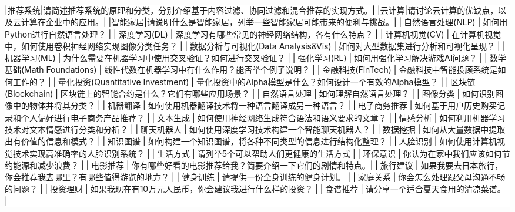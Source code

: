 |推荐系统|请简述推荐系统的原理和分类，分别介绍基于内容过滤、协同过滤和混合推荐的实现方式。|
|云计算|请讨论云计算的优缺点，以及云计算在企业中的应用。|
|智能家居|请说明什么是智能家居，列举一些智能家居可能带来的便利与挑战。|
| 自然语言处理(NLP)                     | 如何用Python进行自然语言处理？                                                                                                                                                                                                                                                                                                                                                                                                                                                                                            |
| 深度学习(DL)                          | 深度学习有哪些常见的神经网络结构，各有什么特点？                                                                                                                                                                                                                                                                                                                                                                                                                                                                          |
| 计算机视觉(CV)                        | 在计算机视觉中，如何使用卷积神经网络实现图像分类任务？                                                                                                                                                                                                                                                                                                                                                                                                                                                                     |
| 数据分析与可视化(Data Analysis&Vis) | 如何对大型数据集进行分析和可视化呈现？                                                                                                                                                                                                                                                                                                                                                                                                                                                                                     |
| 机器学习(ML)                          | 为什么需要在机器学习中使用交叉验证？如何进行交叉验证？                                                                                                                                                                                                                                                                                                                                                                                                                                                                      |
| 强化学习(RL)                          | 如何用强化学习解决游戏AI问题？                                                                                                                                                                                                                                                                                                                                                                                                                                                                                           |
| 数学基础(Math Foundations)            | 线性代数在机器学习中有什么作用？能否举个例子说明？                                                                                                                                                                                                                                                                                                                                                                                                                                                                          |
| 金融科技(FinTech)                     | 金融科技中智能投顾系统是如何工作的？                                                                                                                                                                                                                                                                                                                                                                                                                                                                                        |
| 量化投资(Quantitative Investment)      | 量化投资中的Alpha模型是什么？如何设计一个有效的Alpha模型？                                                                                                                                                                                                                                                                                                                                                                                                                                                                  |
| 区块链(Blockchain)                    | 区块链上的智能合约是什么？它们有哪些应用场景？                                                                                                                                                                                                                                                                                                                                                                                                                                                                              |
| 自然语言处理 | 如何理解自然语言处理？ |
| 图像分类 | 如何识别图像中的物体并将其分类？ |
| 机器翻译 | 如何使用机器翻译技术将一种语言翻译成另一种语言？ |
| 电子商务推荐 | 如何基于用户历史购买记录和个人偏好进行电子商务产品推荐？ |
| 文本生成 | 如何使用神经网络生成符合语法和语义要求的文章？ |
| 情感分析 | 如何利用机器学习技术对文本情感进行分类和分析？ |
| 聊天机器人 | 如何使用深度学习技术构建一个智能聊天机器人？ |
| 数据挖掘 | 如何从大量数据中提取出有价值的信息和模式？ |
| 知识图谱 | 如何构建一个知识图谱，将各种不同类型的信息进行结构化整理？ |
| 人脸识别 | 如何使用计算机视觉技术实现高准确率的人脸识别系统？ |
| 生活方式 | 请列举5个可以帮助人们更健康的生活方式 |
| 环保意识 | 你认为在家中我们应该如何节约能源和减少浪费？ |
| 电影推荐 | 你有哪些好看的电影推荐给我？简要介绍一下它们的剧情和特点。|
| 旅行建议 | 如果我要去日本旅行，你会推荐我去哪里？有哪些值得游览的地方？ |
| 健身训练 | 请提供一份全身训练的健身计划。 |
| 家庭关系 | 你会怎么处理跟父母沟通不畅的问题？ |
| 投资理财 | 如果我现在有10万元人民币，你会建议我进行什么样的投资？ |
| 食谱推荐 | 请分享一个适合夏天食用的清凉菜谱。 |